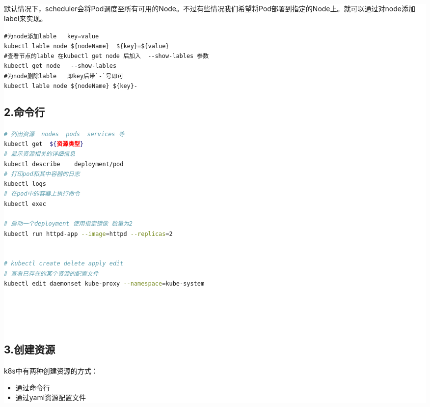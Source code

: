默认情况下，scheduler会将Pod调度至所有可用的Node。不过有些情况我们希望将Pod部署到指定的Node上。就可以通过对node添加label来实现。



```shell
#为node添加lable   key=value
kubectl lable node ${nodeName}  ${key}=${value}
#查看节点的lable 在kubectl get node 后加入  --show-lables 参数
kubectl get node   --show-lables  
#为node删除lable   即key后带`-`号即可
kubectl lable node ${nodeName} ${key}-

```





## 2.命令行

```bash
# 列出资源  nodes  pods  services 等
kubectl get  ${资源类型}
# 显示资源相关的详细信息
kubectl describe    deployment/pod
# 打印pod和其中容器的日志
kubectl logs
# 在pod中的容器上执行命令
kubectl exec 

# 启动一个deployment 使用指定镜像 数量为2
kubectl run httpd-app --image=httpd --replicas=2


# kubectl create delete apply edit
# 查看已存在的某个资源的配置文件
kubectl edit daemonset kube-proxy --namespace=kube-system






```







## 3.创建资源

k8s中有两种创建资源的方式：

* 通过命令行
* 通过yaml资源配置文件
